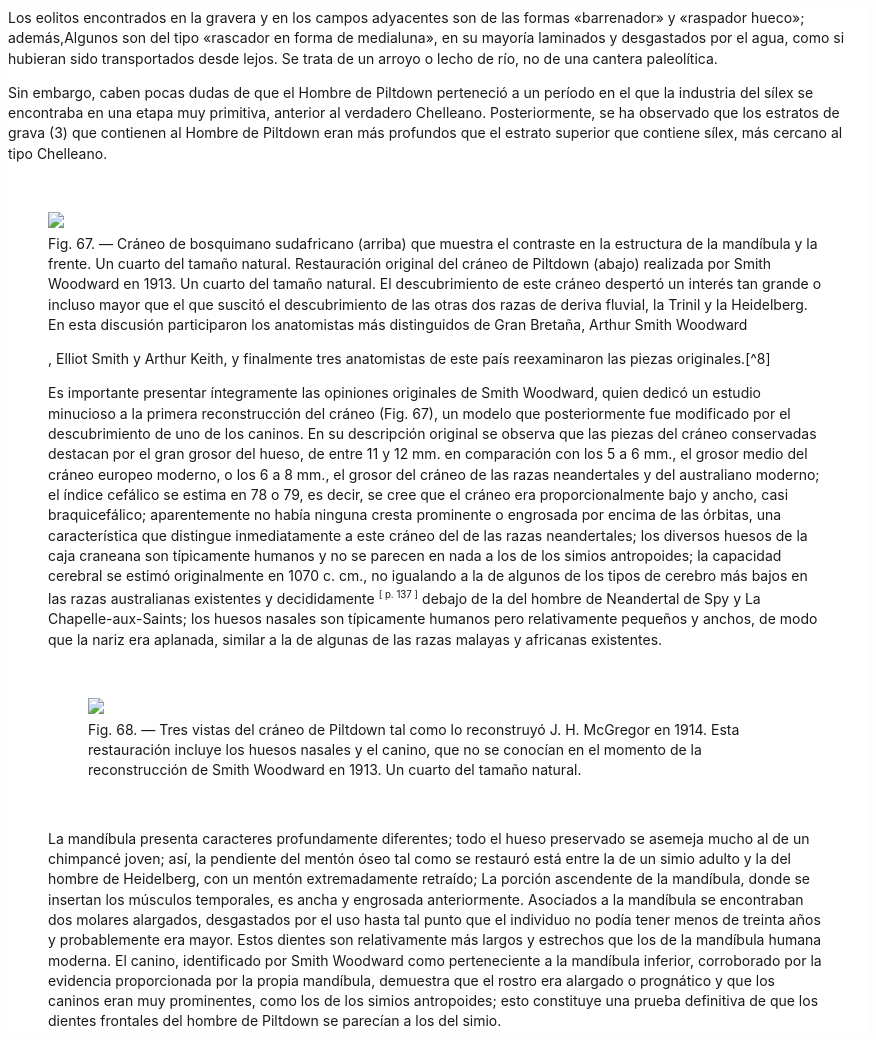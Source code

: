 Los eolitos encontrados en la gravera y en los campos adyacentes son de las formas «barrenador» y «raspador hueco»; además,Algunos son del tipo «rascador en forma de medialuna», en su mayoría laminados y desgastados por el agua, como si hubieran sido transportados desde lejos. Se trata de un arroyo o lecho de río, no de una cantera paleolítica.

Sin embargo, caben pocas dudas de que el Hombre de Piltdown perteneció a un período en el que la industria del sílex se encontraba en una etapa muy primitiva, anterior al verdadero Chelleano. Posteriormente, se ha observado que los estratos de grava (3) que contienen al Hombre de Piltdown eran más profundos que el estrato superior que contiene sílex, más cercano al tipo Chelleano.

<br style="clear:both;"/>

<figure id="Figure_067" class="image urantiapedia image-style-align-left">
<img src="/image/book/Henry_Fairfield_Osborn/Men_of_the_Old_Stone_Age/Figure_067.jpg">
<figcaption>Fig. 67. — Cráneo de bosquimano sudafricano (arriba) que muestra el contraste en la estructura de la mandíbula y la frente. Un cuarto del tamaño natural. Restauración original del cráneo de Piltdown (abajo) realizada por Smith Woodward en 1913. Un cuarto del tamaño natural. El descubrimiento de este cráneo despertó un interés tan grande o incluso mayor que el que suscitó el descubrimiento de las otras dos razas de deriva fluvial, la Trinil y la Heidelberg. En esta discusión participaron los anatomistas más distinguidos de Gran Bretaña, Arthur Smith
Woodward

, Elliot Smith y Arthur Keith, y finalmente tres anatomistas de este país reexaminaron las piezas originales.[^8]

Es importante presentar íntegramente las opiniones originales de Smith Woodward, quien dedicó un estudio minucioso a la primera reconstrucción del cráneo (Fig. 67), un modelo que posteriormente fue modificado por el descubrimiento de uno de los caninos. En su descripción original se observa que las piezas del cráneo conservadas destacan por el gran grosor del hueso, de entre 11 y 12 mm. en comparación con los 5 a 6 mm., el grosor medio del cráneo europeo moderno, o los 6 a 8 mm., el grosor del cráneo de las razas neandertales y del australiano moderno; el índice cefálico se estima en 78 o 79, es decir, se cree que el cráneo era proporcionalmente bajo y ancho, casi braquicefálico; aparentemente no había ninguna cresta prominente o engrosada por encima de las órbitas, una característica que distingue inmediatamente a este cráneo del de las razas neandertales; los diversos huesos de la caja craneana son típicamente humanos y no se parecen en nada a los de los simios antropoides; la capacidad cerebral se estimó originalmente en 1070 c. cm., no igualando a la de algunos de los tipos de cerebro más bajos en las razas australianas existentes y decididamente <span id="p137"><sup><small>[ p. 137 ]</small></sup></span> debajo de la del hombre de Neandertal de Spy y La Chapelle-aux-Saints; los huesos nasales son típicamente humanos pero relativamente pequeños y anchos, de modo que la nariz era aplanada, similar a la de algunas de las razas malayas y africanas existentes.

<br style="clear:both;"/>

<figure id="Figure_068" class="image urantiapedia image-style-align-center">
<img src="/image/book/Henry_Fairfield_Osborn/Men_of_the_Old_Stone_Age/Figure_068.jpg">
<figcaption>Fig. 68. — Tres vistas del cráneo de Piltdown tal como lo reconstruyó J. H. McGregor en 1914. Esta restauración incluye los huesos nasales y el canino, que no se conocían en el momento de la reconstrucción de Smith Woodward en 1913. Un cuarto del tamaño natural. </figcaption>
</figure>

<br style="clear:both;"/>

La mandíbula presenta caracteres profundamente diferentes; todo el hueso preservado se asemeja mucho al de un chimpancé joven; así, la pendiente del mentón óseo tal como se restauró está entre la de un simio adulto y la del hombre de Heidelberg, con un mentón extremadamente retraído; La porción ascendente de la mandíbula, donde se insertan los músculos temporales, es ancha y engrosada anteriormente. Asociados a la mandíbula se encontraban dos molares alargados, desgastados por el uso hasta tal punto que el individuo no podía tener menos de treinta años y probablemente era mayor. Estos dientes son relativamente más largos y estrechos que los de la mandíbula humana moderna. El canino, identificado por Smith Woodward como perteneciente a la mandíbula inferior, corroborado por la evidencia proporcionada por la propia mandíbula, demuestra que el rostro era alargado o prognático y que los caninos eran muy prominentes, como los de los simios antropoides; esto constituye una prueba definitiva de que los dientes frontales del hombre de Piltdown se parecían a los del simio.
